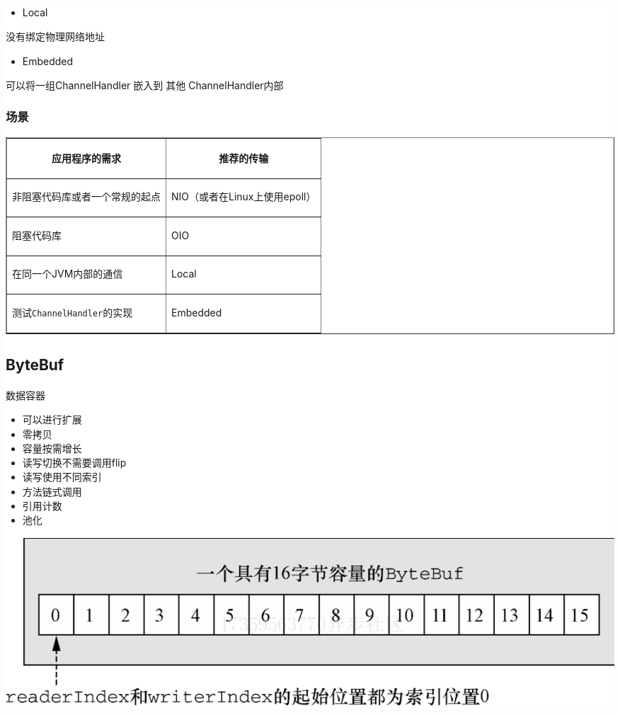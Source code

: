 - Local

没有绑定物理网络地址

- Embedded

可以将一组ChannelHandler 嵌入到 其他 ChannelHandler内部

### 场景

<table border="1" width="90%"> 
 <thead> 
  <tr> 
   <th> <p class="表头单元格">应用程序的需求</p> </th> 
   <th> <p class="表头单元格">推荐的传输</p> </th> 
  </tr> 
 </thead> 
 <tbody> 
  <tr> 
   <td> <p class="表格单元格">非阻塞代码库或者一个常规的起点</p> </td> 
   <td> <p class="表格单元格">NIO（或者在Linux上使用epoll）</p> </td> 
  </tr> 
  <tr> 
   <td> <p class="表格单元格">阻塞代码库</p> </td> 
   <td> <p class="表格单元格">OIO</p> </td> 
  </tr> 
  <tr> 
   <td> <p class="表格单元格">在同一个JVM内部的通信</p> </td> 
   <td> <p class="表格单元格">Local</p> </td> 
  </tr> 
  <tr> 
   <td> <p class="表格单元格">测试<code>ChannelHandler</code>的实现</p> </td> 
   <td> <p class="表格单元格">Embedded</p> </td> 
  </tr> 
 </tbody> 
</table>

## ByteBuf

数据容器

- 可以进行扩展
- 零拷贝
- 容量按需增长
- 读写切换不需要调用flip
- 读写使用不同索引
- 方法链式调用
- 引用计数
- 池化

![批注 2020-07-07 105759](/assets/批注%202020-07-07%20105759.png)

